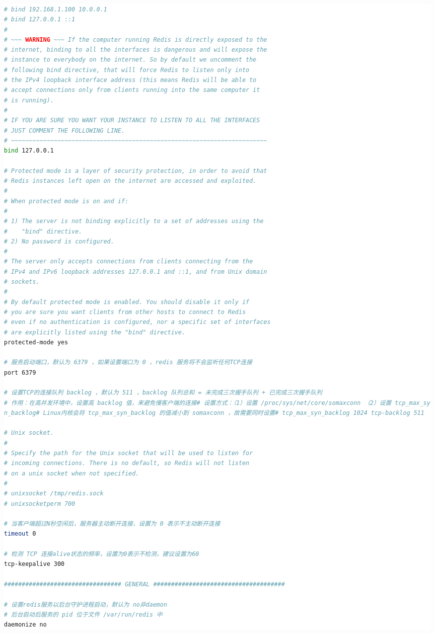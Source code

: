 ```bash
# bind 192.168.1.100 10.0.0.1
# bind 127.0.0.1 ::1
#
# ~~~ WARNING ~~~ If the computer running Redis is directly exposed to the
# internet, binding to all the interfaces is dangerous and will expose the
# instance to everybody on the internet. So by default we uncomment the
# following bind directive, that will force Redis to listen only into
# the IPv4 loopback interface address (this means Redis will be able to
# accept connections only from clients running into the same computer it
# is running).
#
# IF YOU ARE SURE YOU WANT YOUR INSTANCE TO LISTEN TO ALL THE INTERFACES
# JUST COMMENT THE FOLLOWING LINE.
# ~~~~~~~~~~~~~~~~~~~~~~~~~~~~~~~~~~~~~~~~~~~~~~~~~~~~~~~~~~~~~~~~~~~~~~~~
bind 127.0.0.1

# Protected mode is a layer of security protection, in order to avoid that
# Redis instances left open on the internet are accessed and exploited.
#
# When protected mode is on and if:
#
# 1) The server is not binding explicitly to a set of addresses using the
#    "bind" directive.
# 2) No password is configured.
#
# The server only accepts connections from clients connecting from the
# IPv4 and IPv6 loopback addresses 127.0.0.1 and ::1, and from Unix domain
# sockets.
#
# By default protected mode is enabled. You should disable it only if
# you are sure you want clients from other hosts to connect to Redis
# even if no authentication is configured, nor a specific set of interfaces
# are explicitly listed using the "bind" directive.
protected-mode yes

# 服务启动端口，默认为 6379 ，如果设置端口为 0 ，redis 服务将不会监听任何TCP连接
port 6379

# 设置TCP的连接队列 backlog ，默认为 511 ，backlog 队列总和 = 未完成三次握手队列 + 已完成三次握手队列
# 作用：在高并发环境中，设置高 backlog 值，来避免慢客户端的连接# 设置方式：（1）设置 /proc/sys/net/core/somaxconn （2）设置 tcp_max_syn_backlog# Linux内核会将 tcp_max_syn_backlog 的值减小到 somaxconn ，故需要同时设置# tcp_max_syn_backlog 1024 tcp-backlog 511

# Unix socket.
#
# Specify the path for the Unix socket that will be used to listen for
# incoming connections. There is no default, so Redis will not listen
# on a unix socket when not specified.
#
# unixsocket /tmp/redis.sock
# unixsocketperm 700

# 当客户端超过N秒空闲后，服务器主动断开连接，设置为 0 表示不主动断开连接
timeout 0

# 检测 TCP 连接alive状态的频率，设置为0表示不检测，建议设置为60
tcp-keepalive 300

################################# GENERAL #####################################

# 设置redis服务以后台守护进程启动，默认为 no非daemon
# 后台启动后服务的 pid 位于文件 /var/run/redis 中
daemonize no
```
